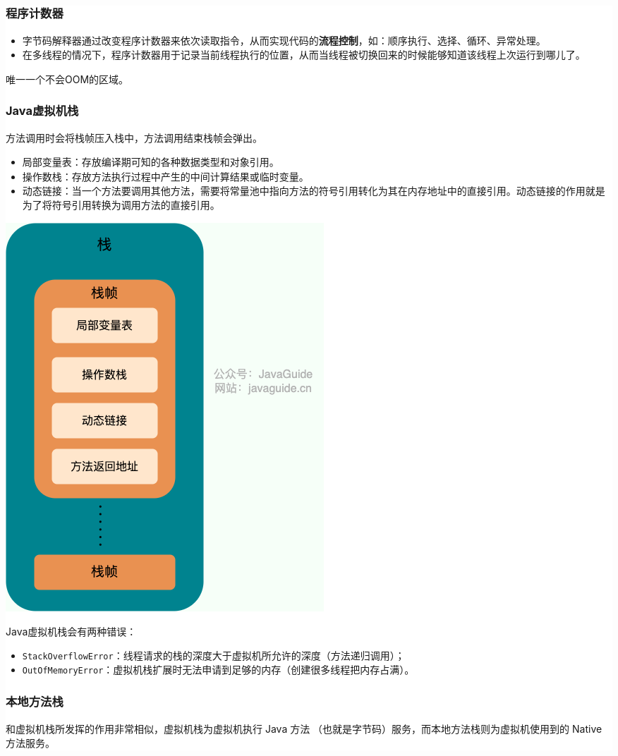 ### 程序计数器

- 字节码解释器通过改变程序计数器来依次读取指令，从而实现代码的**流程控制**，如：顺序执行、选择、循环、异常处理。
- 在多线程的情况下，程序计数器用于记录当前线程执行的位置，从而当线程被切换回来的时候能够知道该线程上次运行到哪儿了。

唯一一个不会OOM的区域。

### Java虚拟机栈

方法调用时会将栈帧压入栈中，方法调用结束栈帧会弹出。

- 局部变量表：存放编译期可知的各种数据类型和对象引用。
- 操作数栈：存放方法执行过程中产生的中间计算结果或临时变量。
- 动态链接：当一个方法要调用其他方法，需要将常量池中指向方法的符号引用转化为其在内存地址中的直接引用。动态链接的作用就是为了将符号引用转换为调用方法的直接引用。

![stack-area.png](JVM%20342917684a8545c293a5c9d34c62a144/stack-area.png)

Java虚拟机栈会有两种错误：

- `StackOverflowError`：线程请求的栈的深度大于虚拟机所允许的深度（方法递归调用）；
- `OutOfMemoryError`：虚拟机栈扩展时无法申请到足够的内存（创建很多线程把内存占满）。

### 本地方法栈

和虚拟机栈所发挥的作用非常相似，虚拟机栈为虚拟机执行 Java 方法 （也就是字节码）服务，而本地方法栈则为虚拟机使用到的 Native 方法服务。
